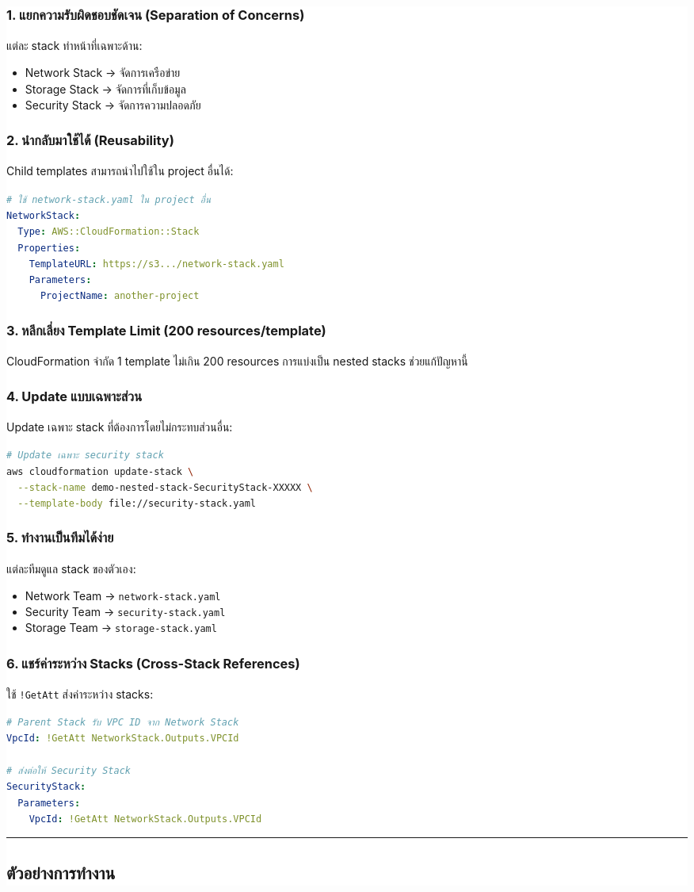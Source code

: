 ### 1. แยกความรับผิดชอบชัดเจน (Separation of Concerns)
แต่ละ stack ทำหน้าที่เฉพาะด้าน:
- Network Stack → จัดการเครือข่าย
- Storage Stack → จัดการที่เก็บข้อมูล
- Security Stack → จัดการความปลอดภัย

### 2. นำกลับมาใช้ได้ (Reusability)
Child templates สามารถนำไปใช้ใน project อื่นได้:
```yaml
# ใช้ network-stack.yaml ใน project อื่น
NetworkStack:
  Type: AWS::CloudFormation::Stack
  Properties:
    TemplateURL: https://s3.../network-stack.yaml
    Parameters:
      ProjectName: another-project
```

### 3. หลีกเลี่ยง Template Limit (200 resources/template)
CloudFormation จำกัด 1 template ไม่เกิน 200 resources การแบ่งเป็น nested stacks ช่วยแก้ปัญหานี้

### 4. Update แบบเฉพาะส่วน
Update เฉพาะ stack ที่ต้องการโดยไม่กระทบส่วนอื่น:
```bash
# Update เฉพาะ security stack
aws cloudformation update-stack \
  --stack-name demo-nested-stack-SecurityStack-XXXXX \
  --template-body file://security-stack.yaml
```

### 5. ทำงานเป็นทีมได้ง่าย
แต่ละทีมดูแล stack ของตัวเอง:
- Network Team → `network-stack.yaml`
- Security Team → `security-stack.yaml`
- Storage Team → `storage-stack.yaml`

### 6. แชร์ค่าระหว่าง Stacks (Cross-Stack References)
ใช้ `!GetAtt` ส่งค่าระหว่าง stacks:
```yaml
# Parent Stack รับ VPC ID จาก Network Stack
VpcId: !GetAtt NetworkStack.Outputs.VPCId

# ส่งต่อให้ Security Stack
SecurityStack:
  Parameters:
    VpcId: !GetAtt NetworkStack.Outputs.VPCId
```

---

## ตัวอย่างการทำงาน
